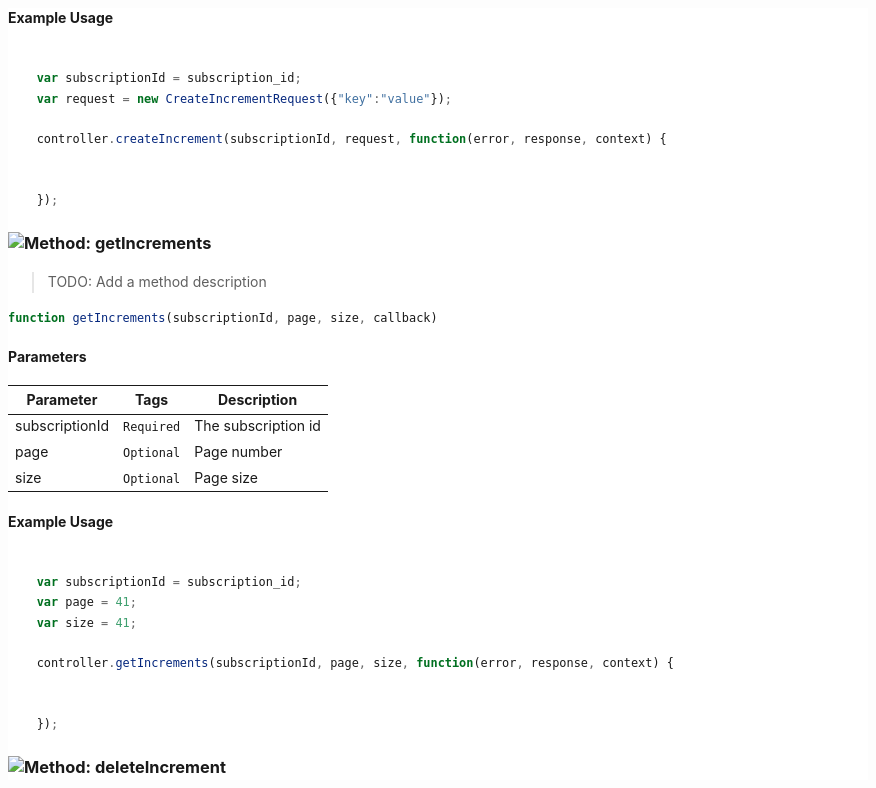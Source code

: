 

#### Example Usage

```javascript

    var subscriptionId = subscription_id;
    var request = new CreateIncrementRequest({"key":"value"});

    controller.createIncrement(subscriptionId, request, function(error, response, context) {

    
    });
```



### <a name="get_increments"></a>![Method: ](https://apidocs.io/img/method.png ".SubscriptionsController.getIncrements") getIncrements

> TODO: Add a method description


```javascript
function getIncrements(subscriptionId, page, size, callback)
```
#### Parameters

| Parameter | Tags | Description |
|-----------|------|-------------|
| subscriptionId |  ``` Required ```  | The subscription id |
| page |  ``` Optional ```  | Page number |
| size |  ``` Optional ```  | Page size |



#### Example Usage

```javascript

    var subscriptionId = subscription_id;
    var page = 41;
    var size = 41;

    controller.getIncrements(subscriptionId, page, size, function(error, response, context) {

    
    });
```



### <a name="delete_increment"></a>![Method: ](https://apidocs.io/img/method.png ".SubscriptionsController.deleteIncrement") deleteIncrement
